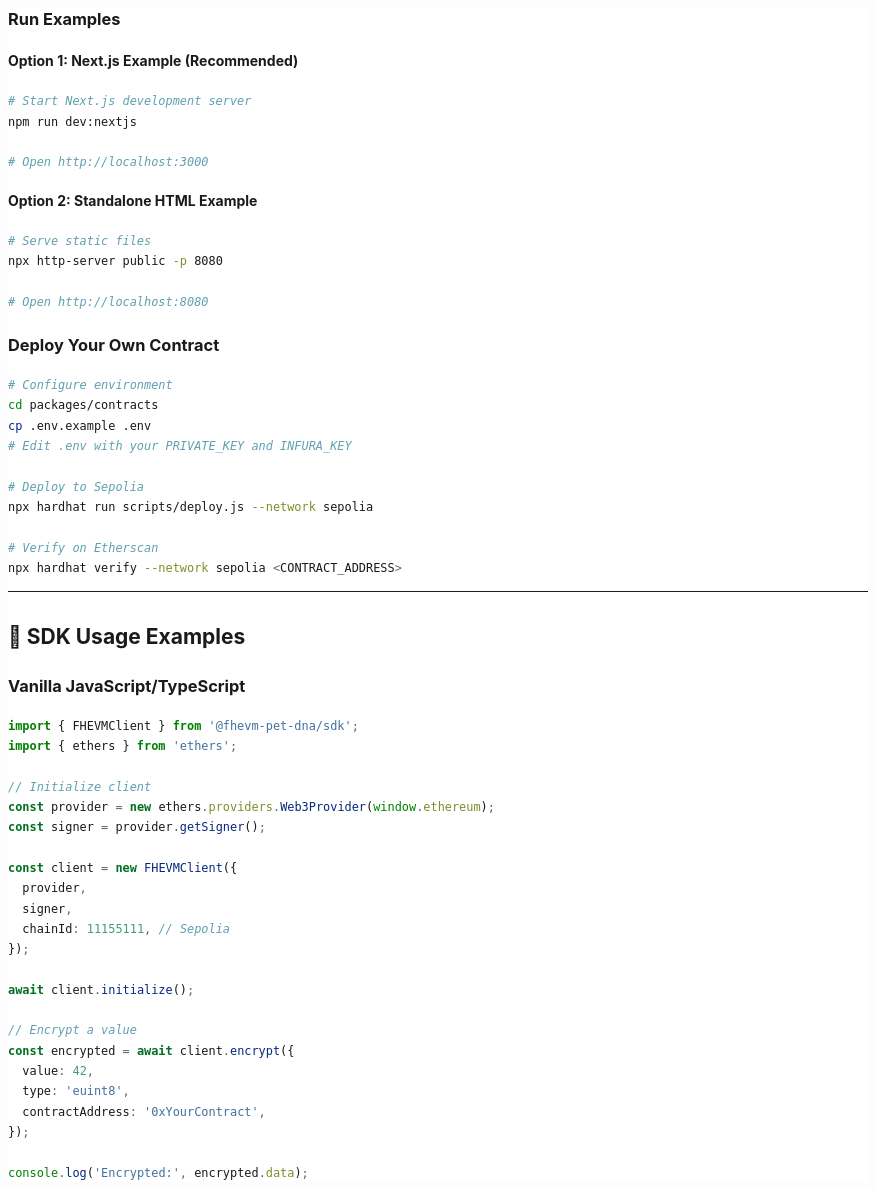 ### Run Examples

#### Option 1: Next.js Example (Recommended)

```bash
# Start Next.js development server
npm run dev:nextjs

# Open http://localhost:3000
```

#### Option 2: Standalone HTML Example

```bash
# Serve static files
npx http-server public -p 8080

# Open http://localhost:8080
```

### Deploy Your Own Contract

```bash
# Configure environment
cd packages/contracts
cp .env.example .env
# Edit .env with your PRIVATE_KEY and INFURA_KEY

# Deploy to Sepolia
npx hardhat run scripts/deploy.js --network sepolia

# Verify on Etherscan
npx hardhat verify --network sepolia <CONTRACT_ADDRESS>
```

---

## 🎨 SDK Usage Examples

### Vanilla JavaScript/TypeScript

```typescript
import { FHEVMClient } from '@fhevm-pet-dna/sdk';
import { ethers } from 'ethers';

// Initialize client
const provider = new ethers.providers.Web3Provider(window.ethereum);
const signer = provider.getSigner();

const client = new FHEVMClient({
  provider,
  signer,
  chainId: 11155111, // Sepolia
});

await client.initialize();

// Encrypt a value
const encrypted = await client.encrypt({
  value: 42,
  type: 'euint8',
  contractAddress: '0xYourContract',
});

console.log('Encrypted:', encrypted.data);
```